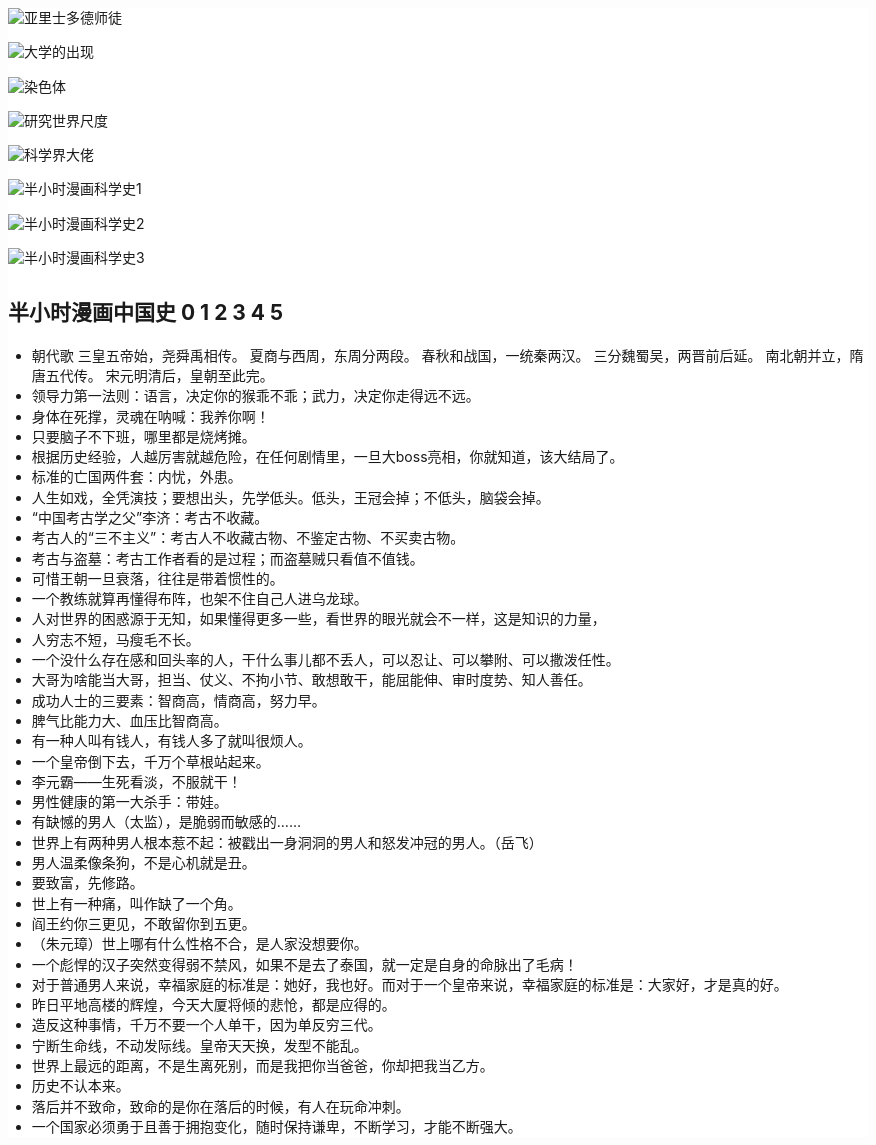 ![亚里士多德师徒](https://cdn.jsdelivr.net/gh/sstian/images/blogimg/亚里士多德师徒.jpg)

![大学的出现](https://cdn.jsdelivr.net/gh/sstian/images/blogimg/大学的出现.jpeg)

![染色体](https://cdn.jsdelivr.net/gh/sstian/images/blogimg/染色体.jpeg)

![研究世界尺度](https://cdn.jsdelivr.net/gh/sstian/images/blogimg/研究世界尺度.jpeg)

![科学界大佬](https://cdn.jsdelivr.net/gh/sstian/images/blogimg/科学界大佬.jpeg)

![半小时漫画科学史1](https://cdn.jsdelivr.net/gh/sstian/images/blogimg/半小时漫画科学史1.png)

![半小时漫画科学史2](https://cdn.jsdelivr.net/gh/sstian/images/blogimg/半小时漫画科学史2.png)

![半小时漫画科学史3](https://cdn.jsdelivr.net/gh/sstian/images/blogimg/半小时漫画科学史3.png)

## 半小时漫画中国史 0 1 2 3 4 5

- 朝代歌
  三皇五帝始，尧舜禹相传。
  夏商与西周，东周分两段。
  春秋和战国，一统秦两汉。
  三分魏蜀吴，两晋前后延。
  南北朝并立，隋唐五代传。
  宋元明清后，皇朝至此完。
- 领导力第一法则：语言，决定你的猴乖不乖；武力，决定你走得远不远。
- 身体在死撑，灵魂在呐喊：我养你啊！
- 只要脑子不下班，哪里都是烧烤摊。
- 根据历史经验，人越厉害就越危险，在任何剧情里，一旦大boss亮相，你就知道，该大结局了。
- 标准的亡国两件套：内忧，外患。
- 人生如戏，全凭演技；要想出头，先学低头。低头，王冠会掉；不低头，脑袋会掉。
- “中国考古学之父”李济：考古不收藏。
- 考古人的“三不主义”：考古人不收藏古物、不鉴定古物、不买卖古物。
- 考古与盗墓：考古工作者看的是过程；而盗墓贼只看值不值钱。
- 可惜王朝一旦衰落，往往是带着惯性的。
- 一个教练就算再懂得布阵，也架不住自己人进乌龙球。
- 人对世界的困惑源于无知，如果懂得更多一些，看世界的眼光就会不一样，这是知识的力量，
- 人穷志不短，马瘦毛不长。
- 一个没什么存在感和回头率的人，干什么事儿都不丢人，可以忍让、可以攀附、可以撒泼任性。
- 大哥为啥能当大哥，担当、仗义、不拘小节、敢想敢干，能屈能伸、审时度势、知人善任。
- 成功人士的三要素：智商高，情商高，努力早。
- 脾气比能力大、血压比智商高。
- 有一种人叫有钱人，有钱人多了就叫很烦人。
- 一个皇帝倒下去，千万个草根站起来。
- 李元霸——生死看淡，不服就干！
- 男性健康的第一大杀手：带娃。
- 有缺憾的男人（太监），是脆弱而敏感的……
- 世界上有两种男人根本惹不起：被戳出一身洞洞的男人和怒发冲冠的男人。（岳飞）
- 男人温柔像条狗，不是心机就是丑。
- 要致富，先修路。
- 世上有一种痛，叫作缺了一个角。
- 阎王约你三更见，不敢留你到五更。
- （朱元璋）世上哪有什么性格不合，是人家没想要你。
- 一个彪悍的汉子突然变得弱不禁风，如果不是去了泰国，就一定是自身的命脉出了毛病！
- 对于普通男人来说，幸福家庭的标准是：她好，我也好。而对于一个皇帝来说，幸福家庭的标准是：大家好，才是真的好。
- 昨日平地高楼的辉煌，今天大厦将倾的悲怆，都是应得的。
- 造反这种事情，千万不要一个人单干，因为单反穷三代。
- 宁断生命线，不动发际线。皇帝天天换，发型不能乱。
- 世界上最远的距离，不是生离死别，而是我把你当爸爸，你却把我当乙方。
- 历史不认本来。
- 落后并不致命，致命的是你在落后的时候，有人在玩命冲刺。
- 一个国家必须勇于且善于拥抱变化，随时保持谦卑，不断学习，才能不断强大。